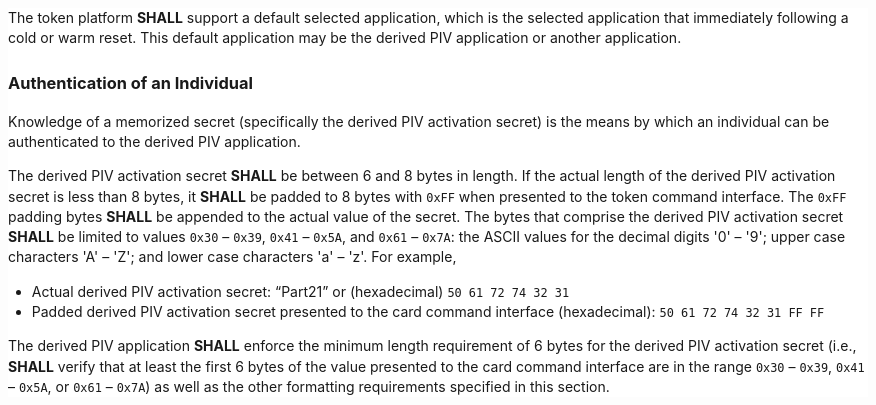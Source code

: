 The token platform **SHALL** support a default selected application, which is the selected application that immediately following a cold or warm reset. This default application may be the derived PIV application or another application.

### Authentication of an Individual

Knowledge of a memorized secret (specifically the derived PIV activation secret) is the means by which an individual can be authenticated to the derived PIV application.

The derived PIV activation secret **SHALL** be between 6 and 8 bytes in length. If the actual length of the derived PIV activation secret is less than 8 bytes, it **SHALL** be padded to 8 bytes with `0xFF` when presented to the token command interface. The `0xFF` padding bytes **SHALL** be appended to the actual value of the secret. The bytes that comprise the derived PIV activation secret **SHALL** be limited to values `0x30` – `0x39`, `0x41` – `0x5A`, and `0x61` – `0x7A`: the ASCII values for the decimal digits '0' – '9'; upper case characters 'A' – 'Z'; and lower case characters 'a' – 'z'. For example,

- Actual derived PIV activation secret: “Part21” or (hexadecimal) `50 61 72 74 32 31`
- Padded derived PIV activation secret presented to the card command interface (hexadecimal): `50 61 72 74 32 31 FF FF`

The derived PIV application **SHALL** enforce the minimum length requirement of 6 bytes for the derived PIV activation secret (i.e., **SHALL** verify that at least the first 6 bytes of the value presented to the card command interface are in the range `0x30` – `0x39`, `0x41` – `0x5A`, or `0x61` – `0x7A`) as well as the other formatting requirements specified in this section.
